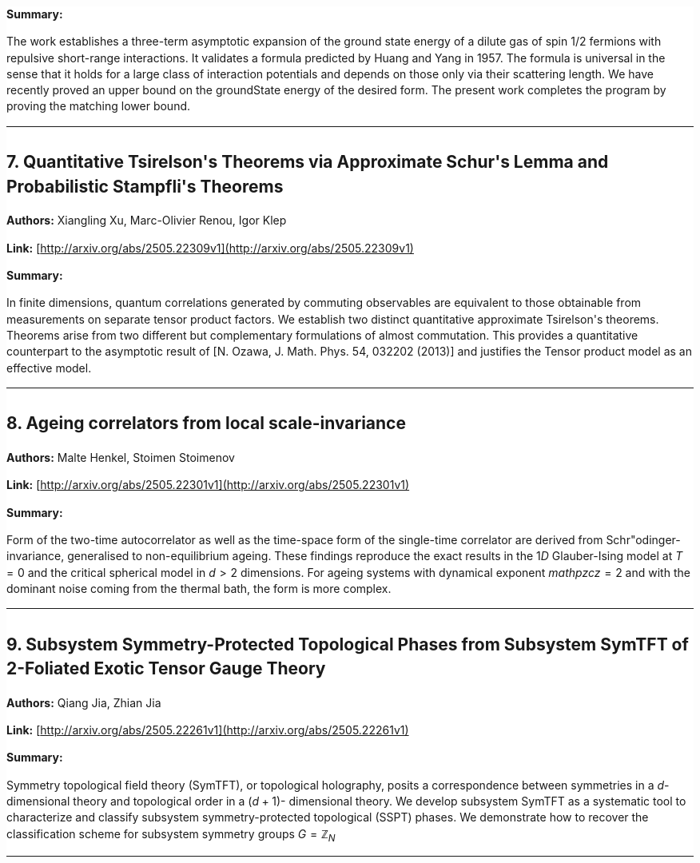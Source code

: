 **Summary:**

The work establishes a three-term asymptotic expansion of the ground state energy of a dilute gas of spin $1/2$ fermions with repulsive short-range interactions. It validates a formula predicted by Huang and Yang in 1957. The formula is universal in the sense that it holds for a large class of interaction potentials and depends on those only via their scattering length. We have recently proved an upper bound on the groundState energy of the desired form. The present work completes the program by proving the matching lower bound.

---

## 7. Quantitative Tsirelson's Theorems via Approximate Schur's Lemma and   Probabilistic Stampfli's Theorems

**Authors:** Xiangling Xu, Marc-Olivier Renou, Igor Klep

**Link:** [http://arxiv.org/abs/2505.22309v1](http://arxiv.org/abs/2505.22309v1)

**Summary:**

In finite dimensions, quantum correlations generated by commuting observables are equivalent to those obtainable from measurements on separate tensor product factors. We establish two distinct quantitative approximate Tsirelson's theorems. Theorems arise from two different but complementary formulations of almost commutation. This provides a quantitative counterpart to the asymptotic result of [N. Ozawa, J. Math. Phys. 54, 032202 (2013)] and justifies the Tensor product model as an effective model.

---

## 8. Ageing correlators from local scale-invariance

**Authors:** Malte Henkel, Stoimen Stoimenov

**Link:** [http://arxiv.org/abs/2505.22301v1](http://arxiv.org/abs/2505.22301v1)

**Summary:**

Form of the two-time autocorrelator as well as the time-space form of the single-time correlator are derived from Schr\"odinger-invariance, generalised to non-equilibrium ageing. These findings reproduce the exact results in the $1D$ Glauber-Ising model at $T=0$ and the critical spherical model in $d>2$ dimensions. For ageing systems with dynamical exponent $mathpzc{z}=2$ and with the dominant noise coming from the thermal bath, the form is more complex.

---

## 9. Subsystem Symmetry-Protected Topological Phases from Subsystem SymTFT of   2-Foliated Exotic Tensor Gauge Theory

**Authors:** Qiang Jia, Zhian Jia

**Link:** [http://arxiv.org/abs/2505.22261v1](http://arxiv.org/abs/2505.22261v1)

**Summary:**

Symmetry topological field theory (SymTFT), or topological holography, posits a correspondence between symmetries in a $d$-dimensional theory and topological order in a $(d+1)$- dimensional theory. We develop subsystem SymTFT as a systematic tool to characterize and classify subsystem symmetry-protected topological (SSPT) phases. We demonstrate how to recover the classification scheme for subsystem symmetry groups $G = \mathbb{Z}_N$

---